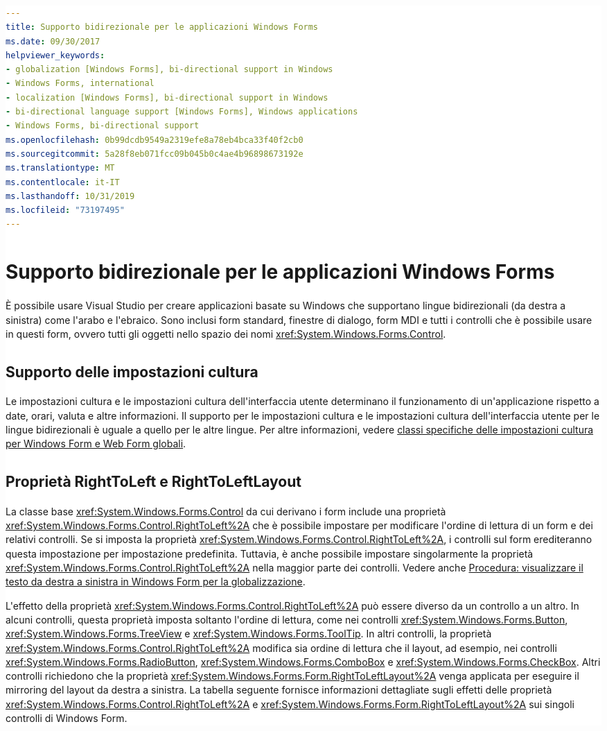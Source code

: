 ```yaml
---
title: Supporto bidirezionale per le applicazioni Windows Forms
ms.date: 09/30/2017
helpviewer_keywords:
- globalization [Windows Forms], bi-directional support in Windows
- Windows Forms, international
- localization [Windows Forms], bi-directional support in Windows
- bi-directional language support [Windows Forms], Windows applications
- Windows Forms, bi-directional support
ms.openlocfilehash: 0b99dcdb9549a2319efe8a78eb4bca33f40f2cb0
ms.sourcegitcommit: 5a28f8eb071fcc09b045b0c4ae4b96898673192e
ms.translationtype: MT
ms.contentlocale: it-IT
ms.lasthandoff: 10/31/2019
ms.locfileid: "73197495"
---
```

# <a name="bi-directional-support-for-windows-forms-applications"></a>Supporto bidirezionale per le applicazioni Windows Forms
È possibile usare Visual Studio per creare applicazioni basate su Windows che supportano lingue bidirezionali (da destra a sinistra) come l'arabo e l'ebraico. Sono inclusi form standard, finestre di dialogo, form MDI e tutti i controlli che è possibile usare in questi form, ovvero tutti gli oggetti nello spazio dei nomi <xref:System.Windows.Forms.Control>.

## <a name="culture-support"></a>Supporto delle impostazioni cultura
 Le impostazioni cultura e le impostazioni cultura dell'interfaccia utente determinano il funzionamento di un'applicazione rispetto a date, orari, valuta e altre informazioni. Il supporto per le impostazioni cultura e le impostazioni cultura dell'interfaccia utente per le lingue bidirezionali è uguale a quello per le altre lingue. Per altre informazioni, vedere [classi specifiche delle impostazioni cultura per Windows Form e Web Form globali](/visualstudio/ide/globalizing-and-localizing-applications).

## <a name="righttoleft-and-righttoleftlayout-properties"></a>Proprietà RightToLeft e RightToLeftLayout
 La classe base <xref:System.Windows.Forms.Control> da cui derivano i form include una proprietà <xref:System.Windows.Forms.Control.RightToLeft%2A> che è possibile impostare per modificare l'ordine di lettura di un form e dei relativi controlli. Se si imposta la proprietà <xref:System.Windows.Forms.Control.RightToLeft%2A>, i controlli sul form erediteranno questa impostazione per impostazione predefinita. Tuttavia, è anche possibile impostare singolarmente la proprietà <xref:System.Windows.Forms.Control.RightToLeft%2A> nella maggior parte dei controlli. Vedere anche [Procedura: visualizzare il testo da destra a sinistra in Windows Form per la globalizzazione](https://docs.microsoft.com/previous-versions/visualstudio/visual-studio-2010/7d3337xw(v=vs.100)).

 L'effetto della proprietà <xref:System.Windows.Forms.Control.RightToLeft%2A> può essere diverso da un controllo a un altro. In alcuni controlli, questa proprietà imposta soltanto l'ordine di lettura, come nei controlli <xref:System.Windows.Forms.Button>, <xref:System.Windows.Forms.TreeView> e <xref:System.Windows.Forms.ToolTip>. In altri controlli, la proprietà <xref:System.Windows.Forms.Control.RightToLeft%2A> modifica sia ordine di lettura che il layout, ad esempio, nei controlli <xref:System.Windows.Forms.RadioButton>, <xref:System.Windows.Forms.ComboBox> e <xref:System.Windows.Forms.CheckBox>. Altri controlli richiedono che la proprietà <xref:System.Windows.Forms.Form.RightToLeftLayout%2A> venga applicata per eseguire il mirroring del layout da destra a sinistra. La tabella seguente fornisce informazioni dettagliate sugli effetti delle proprietà <xref:System.Windows.Forms.Control.RightToLeft%2A> e <xref:System.Windows.Forms.Form.RightToLeftLayout%2A> sui singoli controlli di Windows Form.
